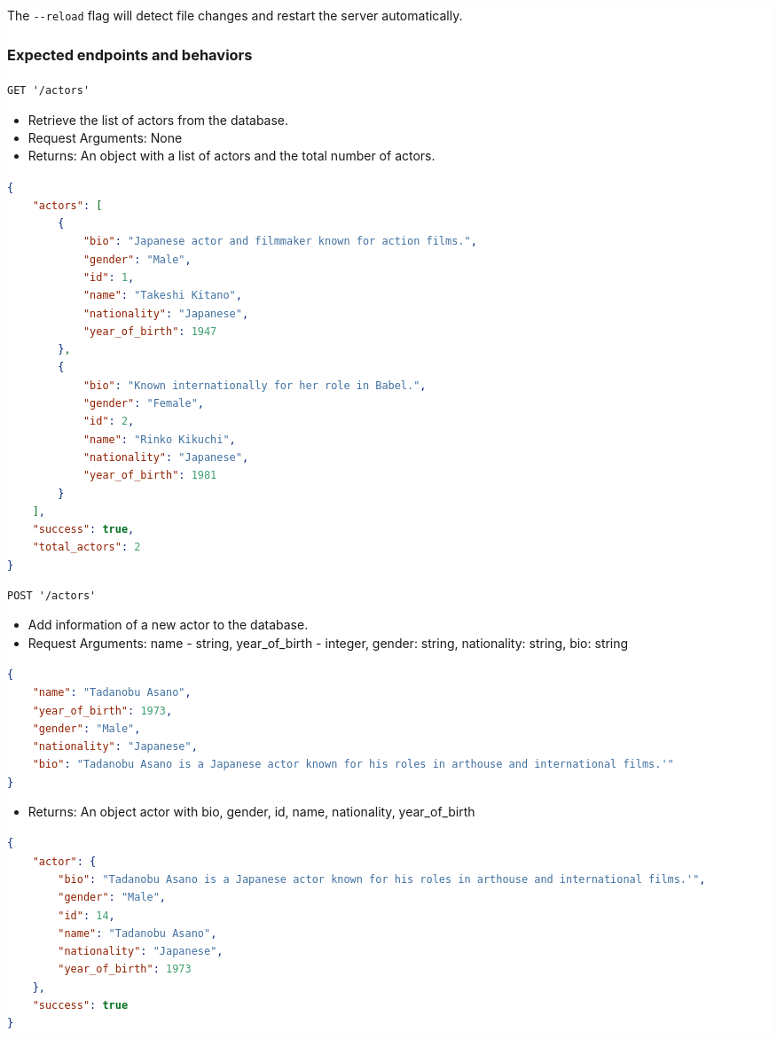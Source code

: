 The `--reload` flag will detect file changes and restart the server automatically.



### Expected endpoints and behaviors

`GET '/actors'`
- Retrieve the list of actors from the database.
- Request Arguments: None
- Returns: An object with a list of actors and the total number of actors.

```json
{
    "actors": [
        {
            "bio": "Japanese actor and filmmaker known for action films.",
            "gender": "Male",
            "id": 1,
            "name": "Takeshi Kitano",
            "nationality": "Japanese",
            "year_of_birth": 1947
        },
        {
            "bio": "Known internationally for her role in Babel.",
            "gender": "Female",
            "id": 2,
            "name": "Rinko Kikuchi",
            "nationality": "Japanese",
            "year_of_birth": 1981
        }
    ],
    "success": true,
    "total_actors": 2
}
```

`POST '/actors'`
- Add information of a new actor to the database.
- Request Arguments: name - string, year_of_birth - integer, gender: string, nationality: string, bio: string

```json
{
    "name": "Tadanobu Asano",
    "year_of_birth": 1973,
    "gender": "Male",
    "nationality": "Japanese",
    "bio": "Tadanobu Asano is a Japanese actor known for his roles in arthouse and international films.'"
}
```
- Returns: An object actor with bio, gender, id, name, nationality, year_of_birth

```json
{
    "actor": {
        "bio": "Tadanobu Asano is a Japanese actor known for his roles in arthouse and international films.'",
        "gender": "Male",
        "id": 14,
        "name": "Tadanobu Asano",
        "nationality": "Japanese",
        "year_of_birth": 1973
    },
    "success": true
}
```
